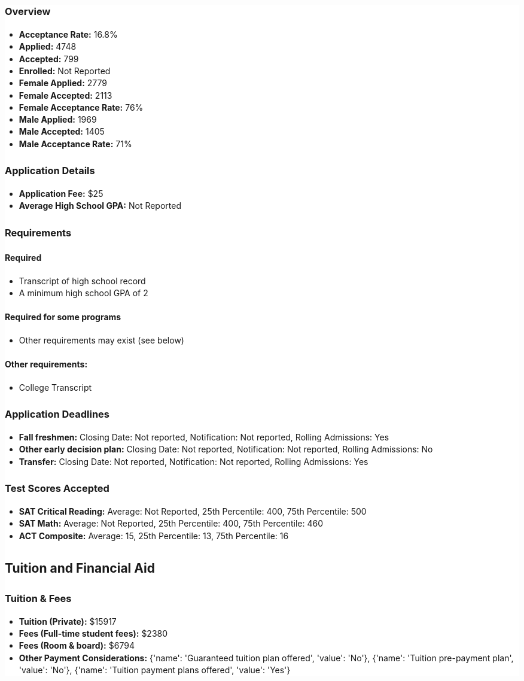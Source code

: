 ### Overview

- **Acceptance Rate:** 16.8%
- **Applied:** 4748
- **Accepted:** 799
- **Enrolled:** Not Reported
- **Female Applied:** 2779
- **Female Accepted:** 2113
- **Female Acceptance Rate:** 76%
- **Male Applied:** 1969
- **Male Accepted:** 1405
- **Male Acceptance Rate:** 71%

### Application Details

- **Application Fee:** $25
- **Average High School GPA:** Not Reported

### Requirements

#### Required

- Transcript of high school record
- A minimum high school GPA of 2

#### Required for some programs

- Other requirements may exist (see below)

#### Other requirements:

- College Transcript

### Application Deadlines

- **Fall freshmen:** Closing Date: Not reported, Notification: Not reported, Rolling Admissions: Yes
- **Other early decision plan:** Closing Date: Not reported, Notification: Not reported, Rolling Admissions: No
- **Transfer:** Closing Date: Not reported, Notification: Not reported, Rolling Admissions: Yes

### Test Scores Accepted

- **SAT Critical Reading:** Average: Not Reported, 25th Percentile: 400, 75th Percentile: 500
- **SAT Math:** Average: Not Reported, 25th Percentile: 400, 75th Percentile: 460
- **ACT Composite:** Average: 15, 25th Percentile: 13, 75th Percentile: 16

## Tuition and Financial Aid

### Tuition & Fees

- **Tuition (Private):** $15917
- **Fees (Full-time student fees):** $2380
- **Fees (Room & board):** $6794
- **Other Payment Considerations:** {'name': 'Guaranteed tuition plan offered', 'value': 'No'}, {'name': 'Tuition pre-payment plan', 'value': 'No'}, {'name': 'Tuition payment plans offered', 'value': 'Yes'}

